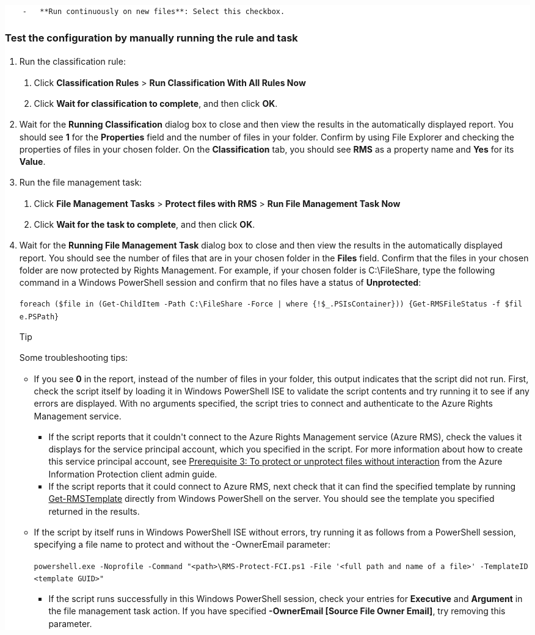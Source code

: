         -   **Run continuously on new files**: Select this checkbox.

### Test the configuration by manually running the rule and task

1.  Run the classification rule:

    1.  Click **Classification Rules** &gt; **Run Classification With All Rules Now**

    2.  Click **Wait for classification to complete**, and then click **OK**.

2.  Wait for the **Running Classification** dialog box to close and then view the results in the automatically displayed report. You should see **1** for the **Properties** field and the number of files in your folder. Confirm by using File Explorer and checking the properties of files in your chosen folder. On the **Classification** tab, you should see **RMS** as a property name and **Yes** for its **Value**.

3.  Run the file management task:

    1.  Click **File Management Tasks** &gt; **Protect files with RMS** &gt; **Run File Management Task Now**

    2.  Click **Wait for the task to complete**, and then click **OK**.

4.  Wait for the **Running File Management Task** dialog box to close and then view the results in the automatically displayed report. You should see the number of files that are in your chosen folder in the **Files** field. Confirm that the files in your chosen folder are now protected by Rights Management. For example, if your chosen folder is C:\FileShare, type the following command in a Windows PowerShell session and confirm that no files have a status of **Unprotected**:

    ```
    foreach ($file in (Get-ChildItem -Path C:\FileShare -Force | where {!$_.PSIsContainer})) {Get-RMSFileStatus -f $file.PSPath}
    ```
    > [!TIP]
    > Some troubleshooting tips:
    > 
    > -   If you see **0** in the report, instead of the number of files in your folder, this output indicates that the script did not run. First, check the script itself by loading it in Windows PowerShell ISE to validate the script contents and try running it to see if any errors are displayed. With no arguments specified, the script tries to connect and authenticate to the Azure Rights Management service.
    > 
    >     -   If the script reports that it couldn't connect to the Azure Rights Management service (Azure RMS), check the values it displays for the service principal account, which you specified in the script. For more information about how to create this service principal account, see [Prerequisite 3: To protect or unprotect files without interaction](client-admin-guide-powershell.md#prerequisite-3-to-protect-or-unprotect-files-without-user-interaction) from the Azure Information Protection client admin guide.
    >     -   If the script reports that it could connect to Azure RMS, next check that it can find the specified template by running [Get-RMSTemplate](/powershell/azureinformationprotection/vlatest/get-rmstemplate) directly from Windows PowerShell on the server. You should see the template you specified returned in the results.
    > -   If the script by itself runs in Windows PowerShell ISE without errors, try running it as follows from a  PowerShell session, specifying a file name to protect and without the -OwnerEmail parameter:
    > 
    >     ```
    >     powershell.exe -Noprofile -Command "<path>\RMS-Protect-FCI.ps1 -File '<full path and name of a file>' -TemplateID <template GUID>"
    >     ```
    >     -   If the script runs successfully in this Windows PowerShell session, check  your entries for **Executive** and **Argument** in the file management task action.  If you have specified **-OwnerEmail [Source File Owner Email]**, try removing this parameter.
    > 